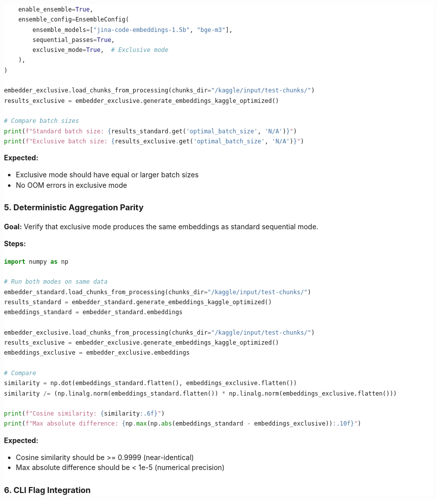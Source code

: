 ```python
    enable_ensemble=True,
    ensemble_config=EnsembleConfig(
        ensemble_models=["jina-code-embeddings-1.5b", "bge-m3"],
        sequential_passes=True,
        exclusive_mode=True,  # Exclusive mode
    ),
)

embedder_exclusive.load_chunks_from_processing(chunks_dir="/kaggle/input/test-chunks/")
results_exclusive = embedder_exclusive.generate_embeddings_kaggle_optimized()

# Compare batch sizes
print(f"Standard batch size: {results_standard.get('optimal_batch_size', 'N/A')}")
print(f"Exclusive batch size: {results_exclusive.get('optimal_batch_size', 'N/A')}")
```

**Expected:**
- Exclusive mode should have equal or larger batch sizes
- No OOM errors in exclusive mode

### 5. Deterministic Aggregation Parity

**Goal:** Verify that exclusive mode produces the same embeddings as standard sequential mode.

**Steps:**
```python
import numpy as np

# Run both modes on same data
embedder_standard.load_chunks_from_processing(chunks_dir="/kaggle/input/test-chunks/")
results_standard = embedder_standard.generate_embeddings_kaggle_optimized()
embeddings_standard = embedder_standard.embeddings

embedder_exclusive.load_chunks_from_processing(chunks_dir="/kaggle/input/test-chunks/")
results_exclusive = embedder_exclusive.generate_embeddings_kaggle_optimized()
embeddings_exclusive = embedder_exclusive.embeddings

# Compare
similarity = np.dot(embeddings_standard.flatten(), embeddings_exclusive.flatten())
similarity /= (np.linalg.norm(embeddings_standard.flatten()) * np.linalg.norm(embeddings_exclusive.flatten()))

print(f"Cosine similarity: {similarity:.6f}")
print(f"Max absolute difference: {np.max(np.abs(embeddings_standard - embeddings_exclusive)):.10f}")
```

**Expected:**
- Cosine similarity should be >= 0.9999 (near-identical)
- Max absolute difference should be < 1e-5 (numerical precision)

### 6. CLI Flag Integration
